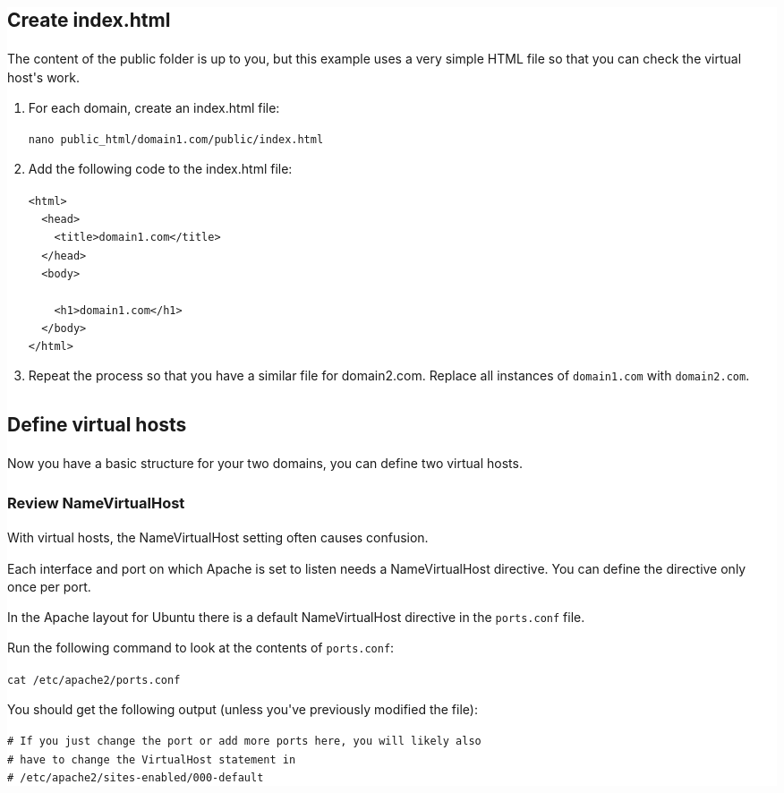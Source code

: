 

Create index.html
-----------------

The content of the public folder is up to you, but this example uses a
very simple HTML file so that you can check the virtual host's work.

1.  For each domain, create an index.html file:

        nano public_html/domain1.com/public/index.html

2.  Add the following code to the index.html file:

        <html>
          <head>
            <title>domain1.com</title>
          </head>
          <body>

            <h1>domain1.com</h1>
          </body>
        </html>

3.  Repeat the process so that you have a similar file for domain2.com.
    Replace all instances of `domain1.com` with `domain2.com`.



Define virtual hosts
--------------------

Now you have a basic structure for your two domains, you can define two
virtual hosts.



### Review NameVirtualHost

With virtual hosts, the NameVirtualHost setting often causes confusion.

Each interface and port on which Apache is set to listen needs a
NameVirtualHost directive. You can define the directive only once per
port.

In the Apache layout for Ubuntu there is a default NameVirtualHost
directive in the `ports.conf` file.

Run the following command to look at the contents of `ports.conf`:

    cat /etc/apache2/ports.conf

You should get the following output (unless you've previously modified
the file):

    # If you just change the port or add more ports here, you will likely also
    # have to change the VirtualHost statement in
    # /etc/apache2/sites-enabled/000-default
